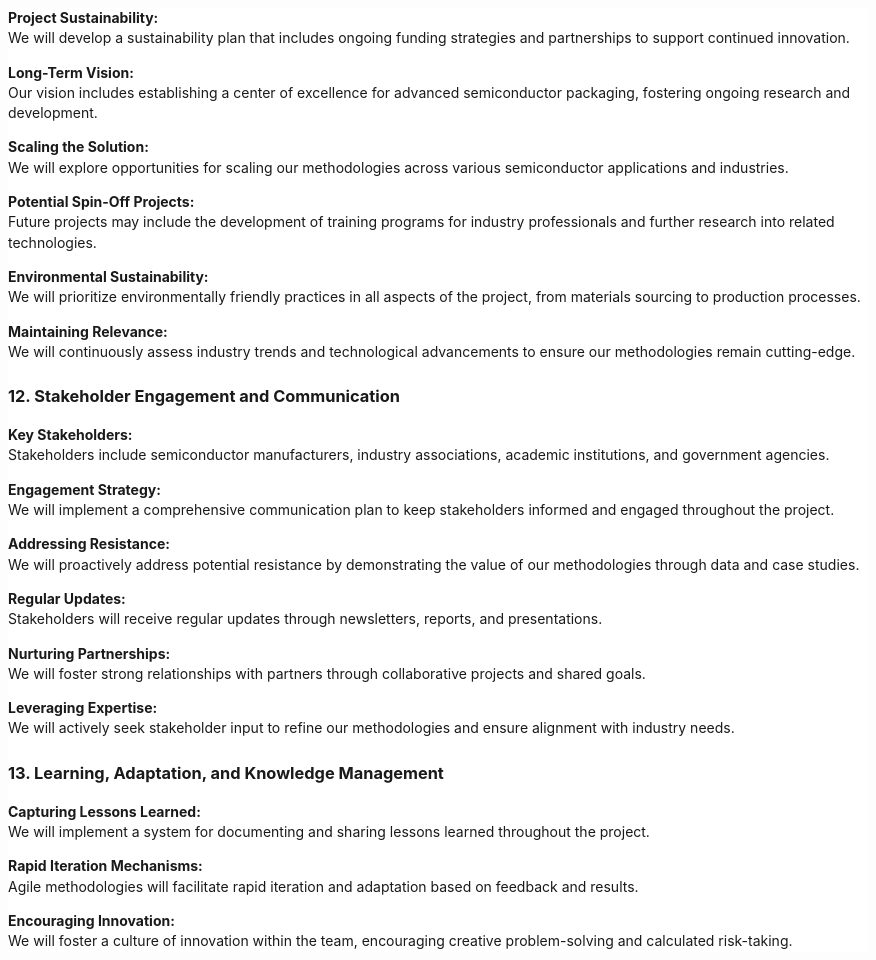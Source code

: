 **Project Sustainability:**  
We will develop a sustainability plan that includes ongoing funding strategies and partnerships to support continued innovation.

**Long-Term Vision:**  
Our vision includes establishing a center of excellence for advanced semiconductor packaging, fostering ongoing research and development.

**Scaling the Solution:**  
We will explore opportunities for scaling our methodologies across various semiconductor applications and industries.

**Potential Spin-Off Projects:**  
Future projects may include the development of training programs for industry professionals and further research into related technologies.

**Environmental Sustainability:**  
We will prioritize environmentally friendly practices in all aspects of the project, from materials sourcing to production processes.

**Maintaining Relevance:**  
We will continuously assess industry trends and technological advancements to ensure our methodologies remain cutting-edge.

### 12. Stakeholder Engagement and Communication

**Key Stakeholders:**  
Stakeholders include semiconductor manufacturers, industry associations, academic institutions, and government agencies.

**Engagement Strategy:**  
We will implement a comprehensive communication plan to keep stakeholders informed and engaged throughout the project.

**Addressing Resistance:**  
We will proactively address potential resistance by demonstrating the value of our methodologies through data and case studies.

**Regular Updates:**  
Stakeholders will receive regular updates through newsletters, reports, and presentations.

**Nurturing Partnerships:**  
We will foster strong relationships with partners through collaborative projects and shared goals.

**Leveraging Expertise:**  
We will actively seek stakeholder input to refine our methodologies and ensure alignment with industry needs.

### 13. Learning, Adaptation, and Knowledge Management

**Capturing Lessons Learned:**  
We will implement a system for documenting and sharing lessons learned throughout the project.

**Rapid Iteration Mechanisms:**  
Agile methodologies will facilitate rapid iteration and adaptation based on feedback and results.

**Encouraging Innovation:**  
We will foster a culture of innovation within the team, encouraging creative problem-solving and calculated risk-taking.
